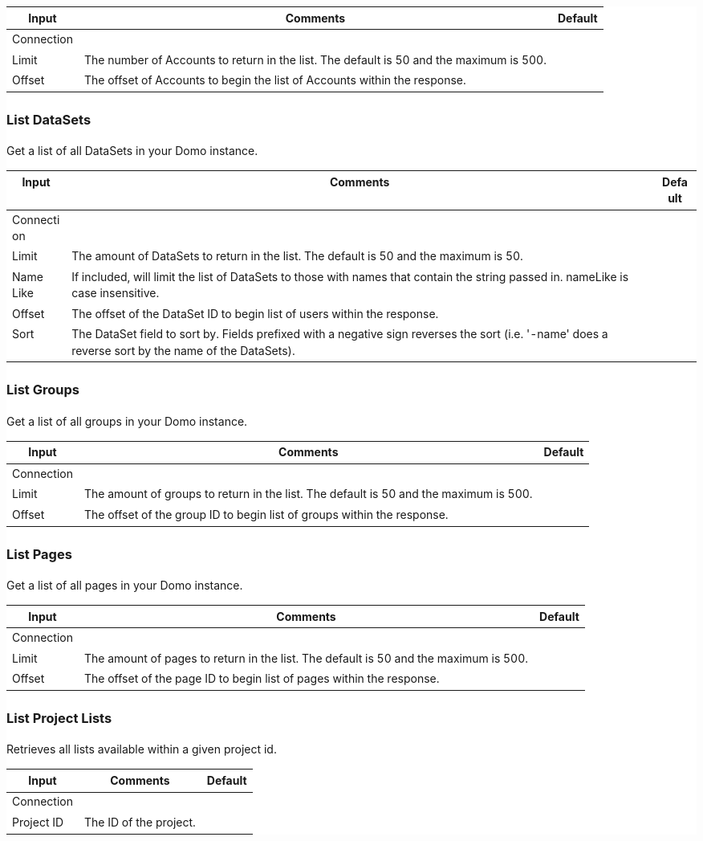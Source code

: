 | Input      | Comments                                                                                | Default |
| ---------- | --------------------------------------------------------------------------------------- | ------- |
| Connection |                                                                                         |         |
| Limit      | The number of Accounts to return in the list. The default is 50 and the maximum is 500. |         |
| Offset     | The offset of Accounts to begin the list of Accounts within the response.               |         |

### List DataSets

Get a list of all DataSets in your Domo instance.

| Input      | Comments                                                                                                                                             | Default |
| ---------- | ---------------------------------------------------------------------------------------------------------------------------------------------------- | ------- |
| Connection |                                                                                                                                                      |         |
| Limit      | The amount of DataSets to return in the list. The default is 50 and the maximum is 50.                                                               |         |
| Name Like  | If included, will limit the list of DataSets to those with names that contain the string passed in. nameLike is case insensitive.                    |         |
| Offset     | The offset of the DataSet ID to begin list of users within the response.                                                                             |         |
| Sort       | The DataSet field to sort by. Fields prefixed with a negative sign reverses the sort (i.e. '-name' does a reverse sort by the name of the DataSets). |         |

### List Groups

Get a list of all groups in your Domo instance.

| Input      | Comments                                                                              | Default |
| ---------- | ------------------------------------------------------------------------------------- | ------- |
| Connection |                                                                                       |         |
| Limit      | The amount of groups to return in the list. The default is 50 and the maximum is 500. |         |
| Offset     | The offset of the group ID to begin list of groups within the response.               |         |

### List Pages

Get a list of all pages in your Domo instance.

| Input      | Comments                                                                             | Default |
| ---------- | ------------------------------------------------------------------------------------ | ------- |
| Connection |                                                                                      |         |
| Limit      | The amount of pages to return in the list. The default is 50 and the maximum is 500. |         |
| Offset     | The offset of the page ID to begin list of pages within the response.                |         |

### List Project Lists

Retrieves all lists available within a given project id.

| Input      | Comments               | Default |
| ---------- | ---------------------- | ------- |
| Connection |                        |         |
| Project ID | The ID of the project. |         |
